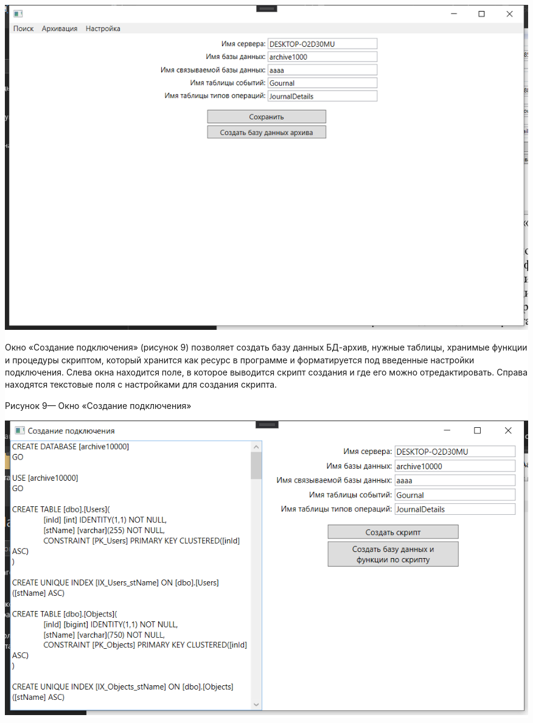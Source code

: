 ![](images/image6.png)

Окно «Создание подключения» (рисунок 9) позволяет создать базу данных БД-архив, нужные таблицы, хранимые функции и процедуры скриптом, который хранится как ресурс в программе и форматируется под введенные настройки подключения. Слева окна находится поле, в которое выводится скрипт создания и где его можно отредактировать. Справа находятся текстовые поля с настройками для создания скрипта.

Рисунок 9— Окно «Создание подключения»

![](images/image7.png)

